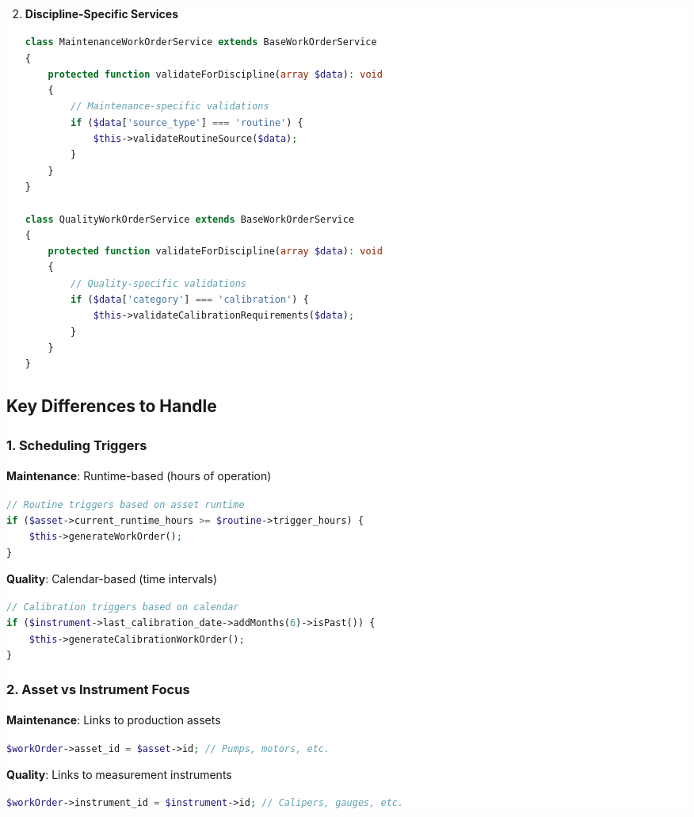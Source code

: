 2. **Discipline-Specific Services**
   ```php
   class MaintenanceWorkOrderService extends BaseWorkOrderService
   {
       protected function validateForDiscipline(array $data): void
       {
           // Maintenance-specific validations
           if ($data['source_type'] === 'routine') {
               $this->validateRoutineSource($data);
           }
       }
   }
   
   class QualityWorkOrderService extends BaseWorkOrderService
   {
       protected function validateForDiscipline(array $data): void
       {
           // Quality-specific validations
           if ($data['category'] === 'calibration') {
               $this->validateCalibrationRequirements($data);
           }
       }
   }
   ```

## Key Differences to Handle

### 1. Scheduling Triggers

**Maintenance**: Runtime-based (hours of operation)
```php
// Routine triggers based on asset runtime
if ($asset->current_runtime_hours >= $routine->trigger_hours) {
    $this->generateWorkOrder();
}
```

**Quality**: Calendar-based (time intervals)
```php
// Calibration triggers based on calendar
if ($instrument->last_calibration_date->addMonths(6)->isPast()) {
    $this->generateCalibrationWorkOrder();
}
```

### 2. Asset vs Instrument Focus

**Maintenance**: Links to production assets
```php
$workOrder->asset_id = $asset->id; // Pumps, motors, etc.
```

**Quality**: Links to measurement instruments
```php
$workOrder->instrument_id = $instrument->id; // Calipers, gauges, etc.
```
